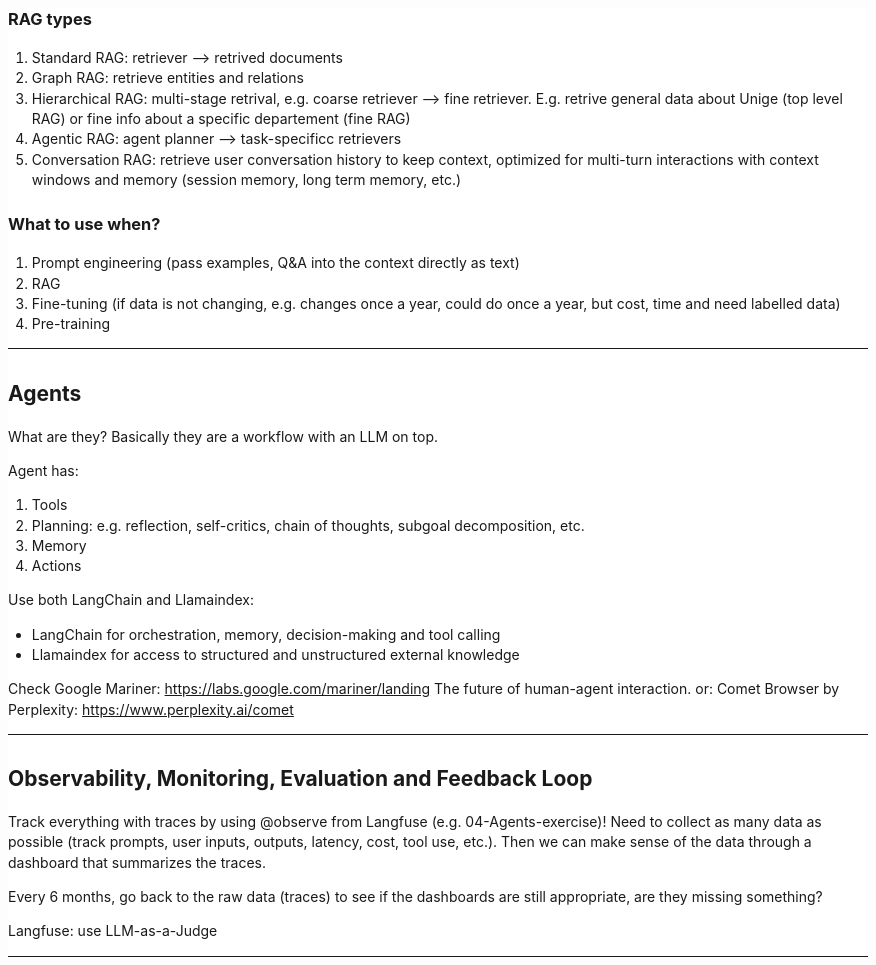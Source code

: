 ### RAG types

1. Standard RAG: retriever --> retrived documents
2. Graph RAG: retrieve entities and relations
3. Hierarchical RAG: multi-stage retrival, e.g. coarse retriever --> fine retriever. E.g. retrive general data about Unige (top level RAG) or fine info about a specific departement (fine RAG)
4. Agentic RAG: agent planner --> task-specificc retrievers
5. Conversation RAG: retrieve user conversation history to keep context, optimized for multi-turn interactions with context windows and memory (session memory, long term memory, etc.)

### What to use when?

1. Prompt engineering (pass examples, Q&A into the context directly as text)
2. RAG
3. Fine-tuning (if data is not changing, e.g. changes once a year, could do once a year, but cost, time and need labelled data)
4. Pre-training

---

## Agents

What are they? Basically they are a workflow with an LLM on top.

Agent has:

1. Tools
2. Planning: e.g. reflection, self-critics, chain of thoughts, subgoal decomposition, etc.
3. Memory
4. Actions

Use both LangChain and Llamaindex:

- LangChain for orchestration, memory, decision-making and tool calling
- Llamaindex for access to structured and unstructured external knowledge

Check Google Mariner: https://labs.google.com/mariner/landing
The future of human-agent interaction.
or: Comet Browser by Perplexity: https://www.perplexity.ai/comet

---

## Observability, Monitoring, Evaluation and Feedback Loop

Track everything with traces by using @observe from Langfuse (e.g. 04-Agents-exercise)!
Need to collect as many data as possible (track prompts, user inputs, outputs, latency, cost, tool use, etc.).
Then we can make sense of the data through a dashboard that summarizes the traces.

Every 6 months, go back to the raw data (traces) to see if the dashboards are still appropriate, are they missing something?

Langfuse: use LLM-as-a-Judge

---
